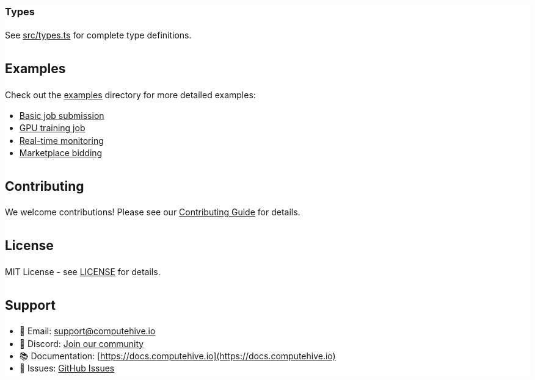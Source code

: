 ### Types

See [src/types.ts](src/types.ts) for complete type definitions.

## Examples

Check out the [examples](examples/) directory for more detailed examples:

- [Basic job submission](examples/basic-job.ts)
- [GPU training job](examples/gpu-training.ts)
- [Real-time monitoring](examples/realtime-monitoring.ts)
- [Marketplace bidding](examples/marketplace.ts)

## Contributing

We welcome contributions! Please see our [Contributing Guide](CONTRIBUTING.md) for details.

## License

MIT License - see [LICENSE](LICENSE) for details.

## Support

- 📧 Email: support@computehive.io
- 💬 Discord: [Join our community](https://discord.gg/computehive)
- 📚 Documentation: [https://docs.computehive.io](https://docs.computehive.io)
- 🐛 Issues: [GitHub Issues](https://github.com/computehive/sdk-js/issues) 